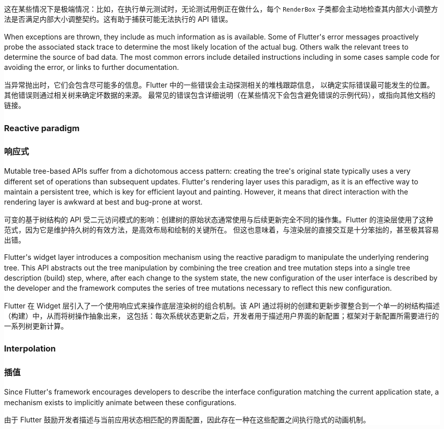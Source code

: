 这在某些情况下是极端情况：比如，在执行单元测试时，无论测试用例正在做什么，每个 `RenderBox`
子类都会主动地检查其内部大小调整方法是否满足内部大小调整契约。这有助于捕获可能无法执行的 API 错误。

When exceptions are thrown, they include as much information as
is available. Some of Flutter's error messages proactively probe the
associated stack trace to determine the most likely location of the
actual bug. Others walk the relevant trees to determine the source
of bad data. The most common errors include detailed instructions
including in some cases sample code for avoiding the error, or links
to further documentation.

当异常抛出时，它们会包含尽可能多的信息。Flutter 中的一些错误会主动探测相关的堆栈跟踪信息，
以确定实际错误最可能发生的位置。其他错误则通过相关树来确定坏数据的来源。
最常见的错误包含详细说明（在某些情况下会包含避免错误的示例代码），或指向其他文档的链接。

### Reactive paradigm

### 响应式

Mutable tree-based APIs suffer from a dichotomous access pattern:
creating the tree's original state typically uses a very different
set of operations than subsequent updates. Flutter's rendering layer
uses this paradigm, as it is an effective way to maintain a persistent tree,
which is key for efficient layout and painting. However, it means
that direct interaction with the rendering layer is awkward at best
and bug-prone at worst.

可变的基于树结构的 API 受二元访问模式的影响：创建树的原始状态通常使用与后续更新完全不同的操作集。Flutter
的渲染层使用了这种范式，因为它是维护持久树的有效方法，是高效布局和绘制的关键所在。
但这也意味着，与渲染层的直接交互是十分笨拙的，甚至极其容易出错。

Flutter's widget layer introduces a composition mechanism using the
reactive paradigm to manipulate the underlying rendering tree.
This API abstracts out the tree manipulation by combining the tree
creation and tree mutation steps into a single tree description (build)
step, where, after each change to the system state, the new configuration
of the user interface is described by the developer and the framework
computes the series of tree mutations necessary to reflect this new
configuration.

Flutter 在 Widget 层引入了一个使用响应式来操作底层渲染树的组合机制。该 API
通过将树的创建和更新步骤整合到一个单一的树结构描述（构建）中，从而将树操作抽象出来，
这包括：每次系统状态更新之后，开发者用于描述用户界面的新配置；框架对于新配置所需要进行的一系列树更新计算。

### Interpolation

### 插值

Since Flutter's framework encourages developers to describe the interface
configuration matching the current application state, a mechanism exists
to implicitly animate between these configurations.

由于 Flutter 鼓励开发者描述与当前应用状态相匹配的界面配置，因此存在一种在这些配置之间执行隐式的动画机制。

